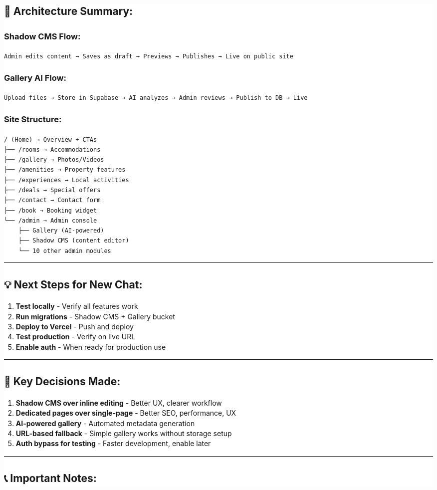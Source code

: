 
## 🎨 Architecture Summary:

### **Shadow CMS Flow:**
```
Admin edits content → Saves as draft → Previews → Publishes → Live on public site
```

### **Gallery AI Flow:**
```
Upload files → Store in Supabase → AI analyzes → Admin reviews → Publish to DB → Live
```

### **Site Structure:**
```
/ (Home) → Overview + CTAs
├── /rooms → Accommodations
├── /gallery → Photos/Videos
├── /amenities → Property features
├── /experiences → Local activities
├── /deals → Special offers
├── /contact → Contact form
├── /book → Booking widget
└── /admin → Admin console
    ├── Gallery (AI-powered)
    ├── Shadow CMS (content editor)
    └── 10 other admin modules
```

---

## 💡 Next Steps for New Chat:

1. **Test locally** - Verify all features work
2. **Run migrations** - Shadow CMS + Gallery bucket
3. **Deploy to Vercel** - Push and deploy
4. **Test production** - Verify on live URL
5. **Enable auth** - When ready for production use

---

## 🔑 Key Decisions Made:

1. **Shadow CMS over inline editing** - Better UX, clearer workflow
2. **Dedicated pages over single-page** - Better SEO, performance, UX
3. **AI-powered gallery** - Automated metadata generation
4. **URL-based fallback** - Simple gallery works without storage setup
5. **Auth bypass for testing** - Faster development, enable later

---

## 📞 Important Notes:
